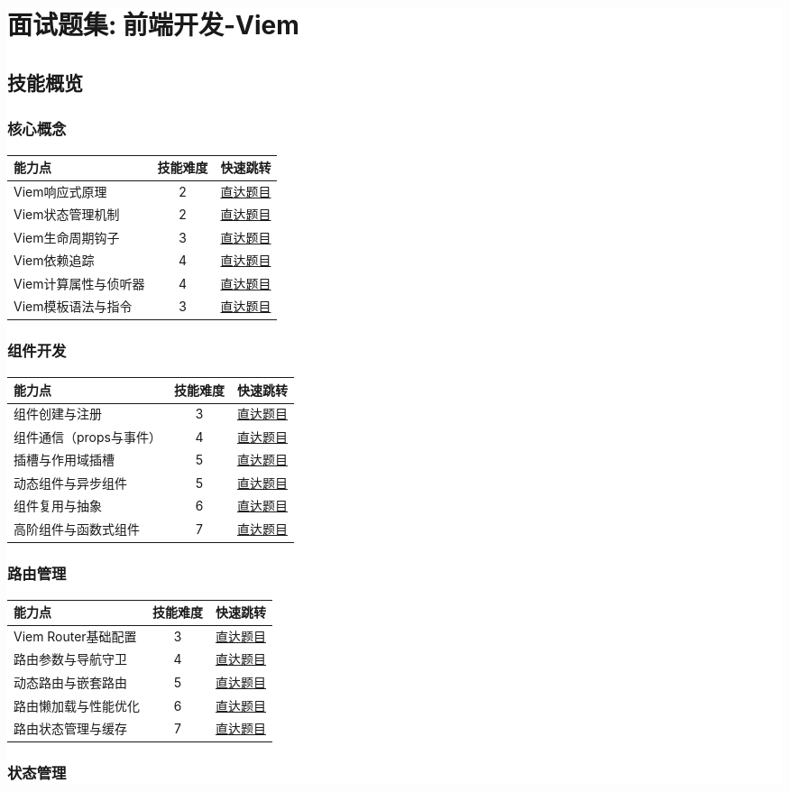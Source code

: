 # 面试题集: 前端开发-Viem



## 技能概览

### 核心概念

| 能力点 | 技能难度| 快速跳转 |
| :--- |:---: | :---: |
| Viem响应式原理 | 2 | [直达题目](#viem响应式原理) |
| Viem状态管理机制 | 2 | [直达题目](#viem状态管理机制) |
| Viem生命周期钩子 | 3 | [直达题目](#viem生命周期钩子) |
| Viem依赖追踪 | 4 | [直达题目](#viem依赖追踪) |
| Viem计算属性与侦听器 | 4 | [直达题目](#viem计算属性与侦听器) |
| Viem模板语法与指令 | 3 | [直达题目](#viem模板语法与指令) |

### 组件开发

| 能力点 | 技能难度| 快速跳转 |
| :--- |:---: | :---: |
| 组件创建与注册 | 3 | [直达题目](#组件创建与注册) |
| 组件通信（props与事件） | 4 | [直达题目](#组件通信-props与事件) |
| 插槽与作用域插槽 | 5 | [直达题目](#插槽与作用域插槽) |
| 动态组件与异步组件 | 5 | [直达题目](#动态组件与异步组件) |
| 组件复用与抽象 | 6 | [直达题目](#组件复用与抽象) |
| 高阶组件与函数式组件 | 7 | [直达题目](#高阶组件与函数式组件) |

### 路由管理

| 能力点 | 技能难度| 快速跳转 |
| :--- |:---: | :---: |
| Viem Router基础配置 | 3 | [直达题目](#viem-router基础配置) |
| 路由参数与导航守卫 | 4 | [直达题目](#路由参数与导航守卫) |
| 动态路由与嵌套路由 | 5 | [直达题目](#动态路由与嵌套路由) |
| 路由懒加载与性能优化 | 6 | [直达题目](#路由懒加载与性能优化) |
| 路由状态管理与缓存 | 7 | [直达题目](#路由状态管理与缓存) |

### 状态管理
